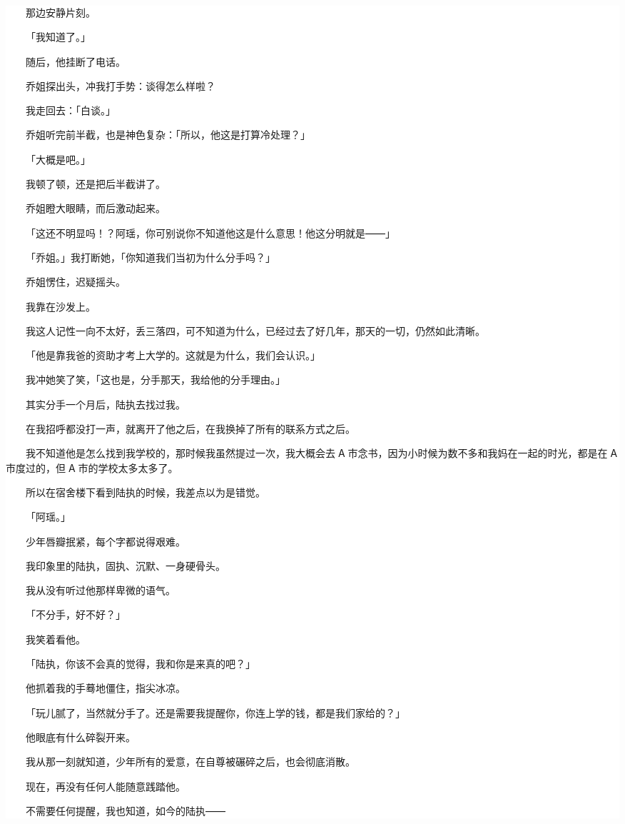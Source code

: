 &emsp;&emsp;那边安静片刻。  
  
&emsp;&emsp;「我知道了。」  
  
&emsp;&emsp;随后，他挂断了电话。  
  
&emsp;&emsp;乔姐探出头，冲我打手势：谈得怎么样啦？  
  
&emsp;&emsp;我走回去：「白谈。」  
  
&emsp;&emsp;乔姐听完前半截，也是神色复杂：「所以，他这是打算冷处理？」  
  
&emsp;&emsp;「大概是吧。」  
  
&emsp;&emsp;我顿了顿，还是把后半截讲了。  
  
&emsp;&emsp;乔姐瞪大眼睛，而后激动起来。  
  
&emsp;&emsp;「这还不明显吗！？阿瑶，你可别说你不知道他这是什么意思！他这分明就是——」  
  
&emsp;&emsp;「乔姐。」我打断她，「你知道我们当初为什么分手吗？」  
  
&emsp;&emsp;乔姐愣住，迟疑摇头。  
  
&emsp;&emsp;我靠在沙发上。  
  
&emsp;&emsp;我这人记性一向不太好，丢三落四，可不知道为什么，已经过去了好几年，那天的一切，仍然如此清晰。  
  
&emsp;&emsp;「他是靠我爸的资助才考上大学的。这就是为什么，我们会认识。」  
  
&emsp;&emsp;我冲她笑了笑，「这也是，分手那天，我给他的分手理由。」  
  
&emsp;&emsp;其实分手一个月后，陆执去找过我。  
  
&emsp;&emsp;在我招呼都没打一声，就离开了他之后，在我换掉了所有的联系方式之后。  
  
&emsp;&emsp;我不知道他是怎么找到我学校的，那时候我虽然提过一次，我大概会去 A 市念书，因为小时候为数不多和我妈在一起的时光，都是在 A 市度过的，但 A 市的学校太多太多了。  
  
&emsp;&emsp;所以在宿舍楼下看到陆执的时候，我差点以为是错觉。  
  
&emsp;&emsp;「阿瑶。」  
  
&emsp;&emsp;少年唇瓣抿紧，每个字都说得艰难。  
  
&emsp;&emsp;我印象里的陆执，固执、沉默、一身硬骨头。  
  
&emsp;&emsp;我从没有听过他那样卑微的语气。  
  
&emsp;&emsp;「不分手，好不好？」  
  
&emsp;&emsp;我笑着看他。  
  
&emsp;&emsp;「陆执，你该不会真的觉得，我和你是来真的吧？」  
  
&emsp;&emsp;他抓着我的手蓦地僵住，指尖冰凉。  
  
&emsp;&emsp;「玩儿腻了，当然就分手了。还是需要我提醒你，你连上学的钱，都是我们家给的？」  
  
&emsp;&emsp;他眼底有什么碎裂开来。  
  
&emsp;&emsp;我从那一刻就知道，少年所有的爱意，在自尊被碾碎之后，也会彻底消散。  
  
&emsp;&emsp;现在，再没有任何人能随意践踏他。  
  
&emsp;&emsp;不需要任何提醒，我也知道，如今的陆执——  
  
